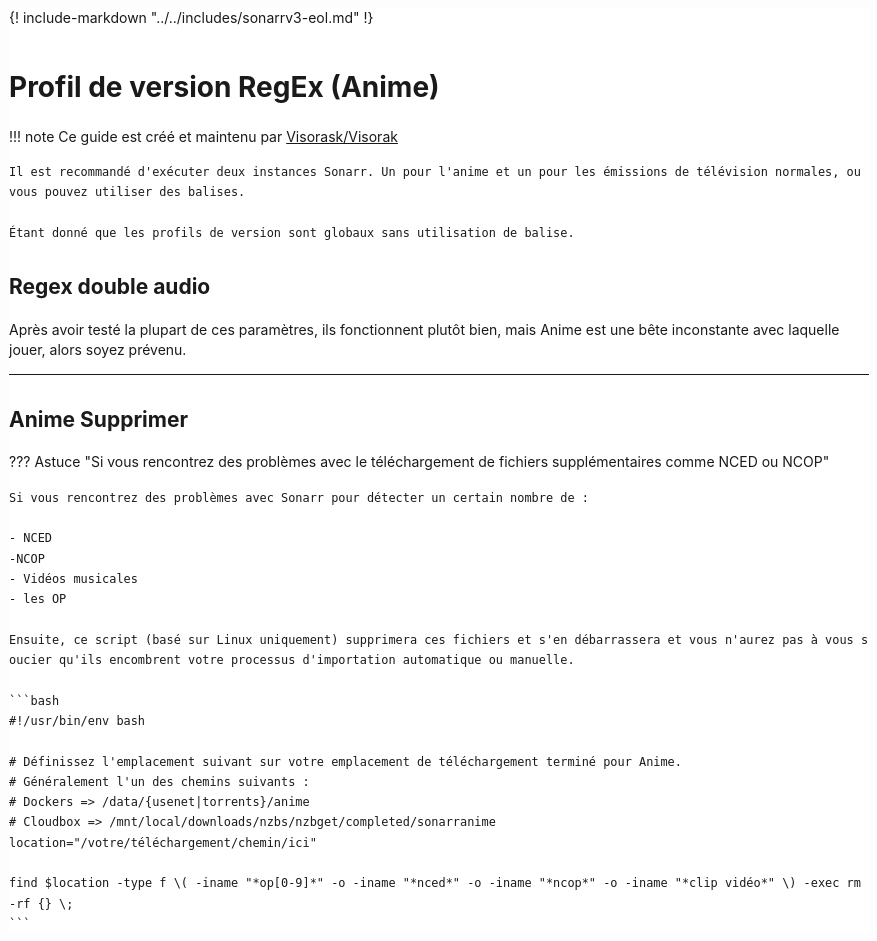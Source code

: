 {! include-markdown "../../includes/sonarrv3-eol.md" !}

# Profil de version RegEx (Anime)

!!! note
    Ce guide est créé et maintenu par [Visorask/Visorak](https://github.com/Visorask)

    Il est recommandé d'exécuter deux instances Sonarr. Un pour l'anime et un pour les émissions de télévision normales, ou vous pouvez utiliser des balises.

    Étant donné que les profils de version sont globaux sans utilisation de balise.

## Regex double audio

Après avoir testé la plupart de ces paramètres, ils fonctionnent plutôt bien, mais Anime est une bête inconstante avec laquelle jouer, alors soyez prévenu.

---

## Anime Supprimer

??? Astuce "Si vous rencontrez des problèmes avec le téléchargement de fichiers supplémentaires comme NCED ou NCOP"

    Si vous rencontrez des problèmes avec Sonarr pour détecter un certain nombre de :

    - NCED
    -NCOP
    - Vidéos musicales
    - les OP

    Ensuite, ce script (basé sur Linux uniquement) supprimera ces fichiers et s'en débarrassera et vous n'aurez pas à vous soucier qu'ils encombrent votre processus d'importation automatique ou manuelle.

    ```bash
    #!/usr/bin/env bash

    # Définissez l'emplacement suivant sur votre emplacement de téléchargement terminé pour Anime.
    # Généralement l'un des chemins suivants :
    # Dockers => /data/{usenet|torrents}/anime
    # Cloudbox => /mnt/local/downloads/nzbs/nzbget/completed/sonarranime
    location="/votre/téléchargement/chemin/ici"

    find $location -type f \( -iname "*op[0-9]*" -o -iname "*nced*" -o -iname "*ncop*" -o -iname "*clip vidéo*" \) -exec rm -rf {} \;
    ```

